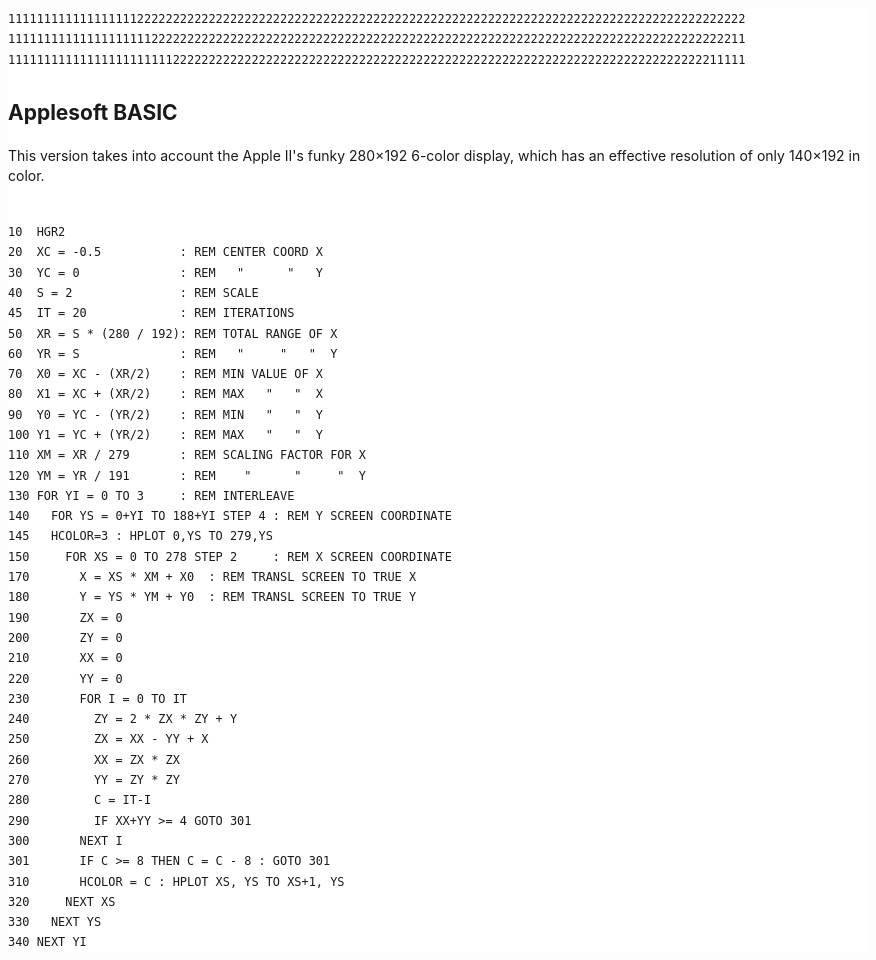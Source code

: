 ```txt
1111111111111111112222222222222222222222222222222222222222222222222222222222222222222222222222222222222
1111111111111111111122222222222222222222222222222222222222222222222222222222222222222222222222222222211
1111111111111111111111122222222222222222222222222222222222222222222222222222222222222222222222222211111

```



## Applesoft BASIC


This version takes into account the Apple II's funky 280&times;192 6-color display, which has an effective resolution of only 140&times;192 in color.


```basic

10  HGR2
20  XC = -0.5           : REM CENTER COORD X
30  YC = 0              : REM   "      "   Y
40  S = 2               : REM SCALE
45  IT = 20             : REM ITERATIONS
50  XR = S * (280 / 192): REM TOTAL RANGE OF X
60  YR = S              : REM   "     "   "  Y
70  X0 = XC - (XR/2)    : REM MIN VALUE OF X
80  X1 = XC + (XR/2)    : REM MAX   "   "  X
90  Y0 = YC - (YR/2)    : REM MIN   "   "  Y
100 Y1 = YC + (YR/2)    : REM MAX   "   "  Y
110 XM = XR / 279       : REM SCALING FACTOR FOR X
120 YM = YR / 191       : REM    "      "     "  Y
130 FOR YI = 0 TO 3     : REM INTERLEAVE
140   FOR YS = 0+YI TO 188+YI STEP 4 : REM Y SCREEN COORDINATE
145   HCOLOR=3 : HPLOT 0,YS TO 279,YS
150     FOR XS = 0 TO 278 STEP 2     : REM X SCREEN COORDINATE
170       X = XS * XM + X0  : REM TRANSL SCREEN TO TRUE X
180       Y = YS * YM + Y0  : REM TRANSL SCREEN TO TRUE Y
190       ZX = 0
200       ZY = 0
210       XX = 0
220       YY = 0
230       FOR I = 0 TO IT
240         ZY = 2 * ZX * ZY + Y
250         ZX = XX - YY + X
260         XX = ZX * ZX
270         YY = ZY * ZY
280         C = IT-I
290         IF XX+YY >= 4 GOTO 301
300       NEXT I
301       IF C >= 8 THEN C = C - 8 : GOTO 301
310       HCOLOR = C : HPLOT XS, YS TO XS+1, YS
320     NEXT XS
330   NEXT YS
340 NEXT YI

```
